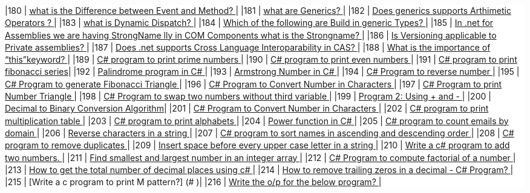 |180    | [what is the Difference between Event and Method?	](# )|
|181    | [what are Generics?	](# )|
|182    | [Does generics supports Arthimetic Operators ?	](# )|
|183    | [what is Dynamic Dispatch?	](# )|
|184    | [Which of the following are Build in generic Types?	](# )|
|185    | [In .net for Assemblies we are having StrongName lly in COM Components  what is the Strongname?	](# )|
|186    | [Is Versioning applicable to Private assemblies?	](# )|
|187    | [Does .net supports Cross Language Interoparability in CAS?	](# )|
|188    | [What is the importance of “this”keyword? ](# )|
|189    | [C# program to print prime numbers	](# )|
|190    | [C# program to print even numbers	](# )|
|191    | [C# program to print fibonacci series](# )|
|192    | [Palindrome program in C#	](# )|
|193    | [Armstrong Number in C#	 ](# )|
|194    | [C# Program to reverse number	](# )|
|195    | [C# Program to generate Fibonacci Triangle	](# )|
|196    | [C# Program to Convert Number in Characters	](# )|
|197    | [C# Program to print Number Triangle	](# )|
|198    | [C# Program to swap two numbers without third variable	](# )|
|199    | [Program 2: Using + and -	](# )|
|200    | [Decimal to Binary Conversion Algorithm](# )|
|201    | [C# Program to Convert Number in Characters	](# )|
|202    | [C# program to print multiplication table	](# )|
|203   | [C# program to print alphabets	](# )|
|204  | [Power function in C#	](# )|
|205   | [C# program to count emails by domain	](# )|
|206  | [Reverse characters in a string	](# )|
|207   | [C# program to sort names in ascending and descending order	](# )|
|208  | [C# program to remove duplicates	](# )|
|209  | [Insert space before every upper case letter in a string	](# )|
|210  | [Write a c# program to add two numbers.	](# )|
|211  | [Find smallest and largest number in an integer array	](# )|
|212  | [C# Program to compute factorial of a number	](# )|
|213  | [How to get the total number of decimal places using c#	](# )|
|214  | [How to remove trailing zeros in a decimal - C# Program?	](# )|
|215  | [Write a c program to print M pattern?] (# )|
|216  | [Write the o/p for the below program?	](# )|
